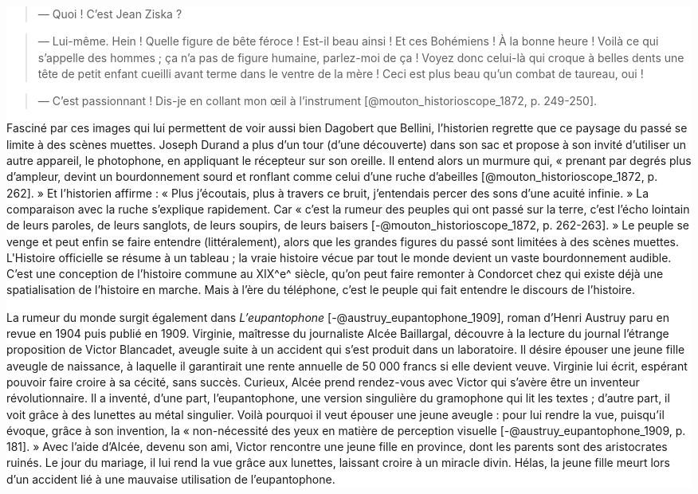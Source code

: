 >—   Quoi&nbsp;! C’est Jean Ziska&nbsp;?

>—   Lui-même. Hein&nbsp;! Quelle figure de bête féroce&nbsp;! Est-il beau ainsi&nbsp;! Et ces Bohémiens&nbsp;! À la bonne heure&nbsp;! Voilà ce qui s’appelle des hommes&nbsp;;
    ça n’a pas de figure humaine, parlez-moi de ça&nbsp;! Voyez donc celui-là
    qui croque à belles dents une tête de petit enfant cueilli avant
    terme dans le ventre de la mère&nbsp;! Ceci est plus beau qu’un combat de
    taureau, oui&nbsp;!

>—    C’est passionnant&nbsp;! Dis-je en collant mon œil à l’instrument [@mouton_historioscope_1872, p. 249-250].

Fasciné par ces images qui lui permettent de voir aussi bien Dagobert
que Bellini, l’historien regrette que ce paysage du passé se limite à
des scènes muettes. Joseph Durand a plus d’un tour (d’une découverte)
dans son sac et propose à son invité d’utiliser un autre appareil, le
photophone, en appliquant le récepteur sur son oreille. Il entend alors
un murmure qui, «&nbsp;prenant par degrés plus d’ampleur, devint un
bourdonnement sourd et ronflant comme celui d’une ruche
d’abeilles [@mouton_historioscope_1872, p. 262].&nbsp;» Et l’historien affirme&nbsp;: «&nbsp;Plus j’écoutais, plus à
travers ce bruit, j’entendais percer des sons d’une acuité infinie.&nbsp;» La
comparaison avec la ruche s’explique rapidement. Car «&nbsp;c’est la rumeur
des peuples qui ont passé sur la terre, c’est l’écho lointain de leurs
paroles, de leurs sanglots, de leurs soupirs, de leurs baisers [-@mouton_historioscope_1872, p. 262-263].&nbsp;»
Le peuple se venge et peut enfin se faire entendre (littéralement),
alors que les grandes figures du passé sont limitées à des scènes
muettes. L'Histoire officielle se résume à un tableau&nbsp;; la vraie
histoire vécue par tout le monde devient un vaste bourdonnement audible.
C’est une conception de l’histoire commune au XIX^e^ siècle, qu’on peut
faire remonter à Condorcet chez qui existe déjà une spatialisation de
l’histoire en marche. Mais à l’ère du téléphone, c’est le peuple qui
fait entendre le discours de l’histoire.

La rumeur du monde surgit également dans *L’eupantophone* [-@austruy_eupantophone_1909], roman
d’Henri Austruy paru en revue en 1904 puis publié en 1909. Virginie,
maîtresse du journaliste Alcée Baillargal, découvre à la lecture du
journal l’étrange proposition de Victor Blancadet, aveugle suite à un
accident qui s’est produit dans un laboratoire. Il désire épouser une
jeune fille aveugle de naissance, à laquelle il garantirait une rente
annuelle de 50 000 francs si elle devient veuve. Virginie lui écrit,
espérant pouvoir faire croire à sa cécité, sans succès. Curieux, Alcée
prend rendez-vous avec Victor qui s’avère être un inventeur
révolutionnaire. Il a inventé, d’une part, l’eupantophone, une version
singulière du gramophone qui lit les textes&nbsp;; d’autre part, il voit grâce
à des lunettes au métal singulier. Voilà pourquoi il veut épouser une
jeune aveugle&nbsp;: pour lui rendre la vue, puisqu’il évoque, grâce à son
invention, la «&nbsp;non-nécessité des yeux en matière de perception
visuelle [-@austruy_eupantophone_1909, p. 181].&nbsp;» Avec l’aide d’Alcée, devenu son ami, Victor rencontre
une jeune fille en province, dont les parents sont des aristocrates
ruinés. Le jour du mariage, il lui rend la vue grâce aux lunettes,
laissant croire à un miracle divin. Hélas, la jeune fille meurt lors
d’un accident lié à une mauvaise utilisation de l’eupantophone.


[^1]: Cette relation ambiguë entre science et religion, à l’ère
[^2]: Le phénomène se reproduira plus tard avec la radio. Beaucoup de
[^3]: Sur la place du téléphone dans la littérature américaine au
[^4]: Pour ne prendre que trois exemples dans le monde francophone,
[^5]: Merci à David Bélanger pour cette référence.
[^6]: Je développe ce sujet dans «&nbsp;Quand la voix tient à un fil&nbsp;»,
[^7]: Sur les principales caractéristiques du savant fou, voir le livre
[^8]: Hadaly est une «&nbsp;condensation&nbsp;» de machines, et en ce sens
[^9]: Là encore, on pourra se référer au livre de J. Sconce, *Haunted
[^10]: Il faudrait nuancer cette affirmation. On sait par exemple que
[^11]: Il a manifestement des traits du vieux débris décati sur les
[^12]: Le texte tient en un peu plus d’une colonne de journal. @de_pawlowski_faillite_1889